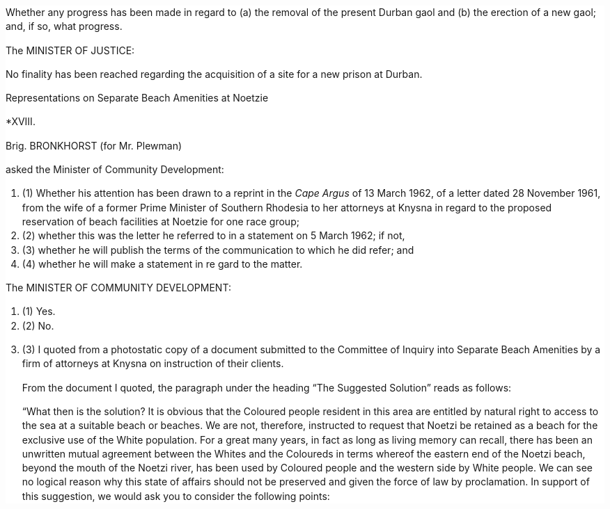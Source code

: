 <p>Whether any progress has been made in regard to (a) the removal of the present Durban gaol and (b) the erection of a new gaol; and, if so, what progress.</p>

</question>

<answer by="#minister_of_justice" to="#oldfield">

<from>The MINISTER OF JUSTICE:</from>

<p>No finality has been reached regarding the acquisition of a site for a new prison at Durban.</p>

</answer>

</oralStatements>

<oralStatements>

<heading>Representations on Separate Beach Amenities at Noetzie</heading>

<question by="#bronkhorst" to="#minister_of_community_development">

<num>*XVIII.</num>

<from>Brig. BRONKHORST (for Mr. Plewman)</from>

<p>asked the Minister of Community Development:</p>

<ol>

<li>(1) Whether his attention has been drawn to a reprint in the <i>Cape Argus</i> of 13 March 1962, of a letter dated 28 November 1961, from the wife of a former Prime Minister of Southern Rhodesia to her attorneys at Knysna in regard to the proposed reservation of beach facilities at Noetzie for one race group;</li>

<li>(2) whether this was the letter he referred to in a statement on 5 March 1962; if not,</li>

<li>(3) whether he will publish the terms of the communication to which he did refer; and</li>

<li>(4) whether he will make a statement in re gard to the matter.</li>

</ol>

</question>

<answer by="#minister_of_community_development" to="#bronkhorst">

<from>The MINISTER OF COMMUNITY DEVELOPMENT:</from>

<ol>

<li>(1) Yes.</li>

<li>(2) No.</li>

<li><p>(3) I quoted from a photostatic copy of a document submitted to the Committee of Inquiry into Separate Beach Amenities by a firm of attorneys at Knysna on instruction of their clients.</p>

<p>From the document I quoted, the paragraph under the heading &#x201C;The Suggested Solution&#x201D; reads as follows:</p>

<p>&#x201C;What then is the solution? It is obvious that the Coloured people resident in this area are entitled by natural right to access to the sea at a suitable beach or beaches. We are not, therefore, instructed to request that Noetzi be retained as a beach for the exclusive use of the White population. For a great many years, in fact as long as living memory can recall, there has been an unwritten mutual agreement between the Whites and the Coloureds in terms whereof the eastern end of the Noetzi beach, beyond the mouth of the Noetzi river, has been used by Coloured people and the western side by White people. We can see no logical reason why this state of affairs should not be preserved and given the force of law by proclamation. In support of this suggestion, we would ask you to consider the following points:</p>
